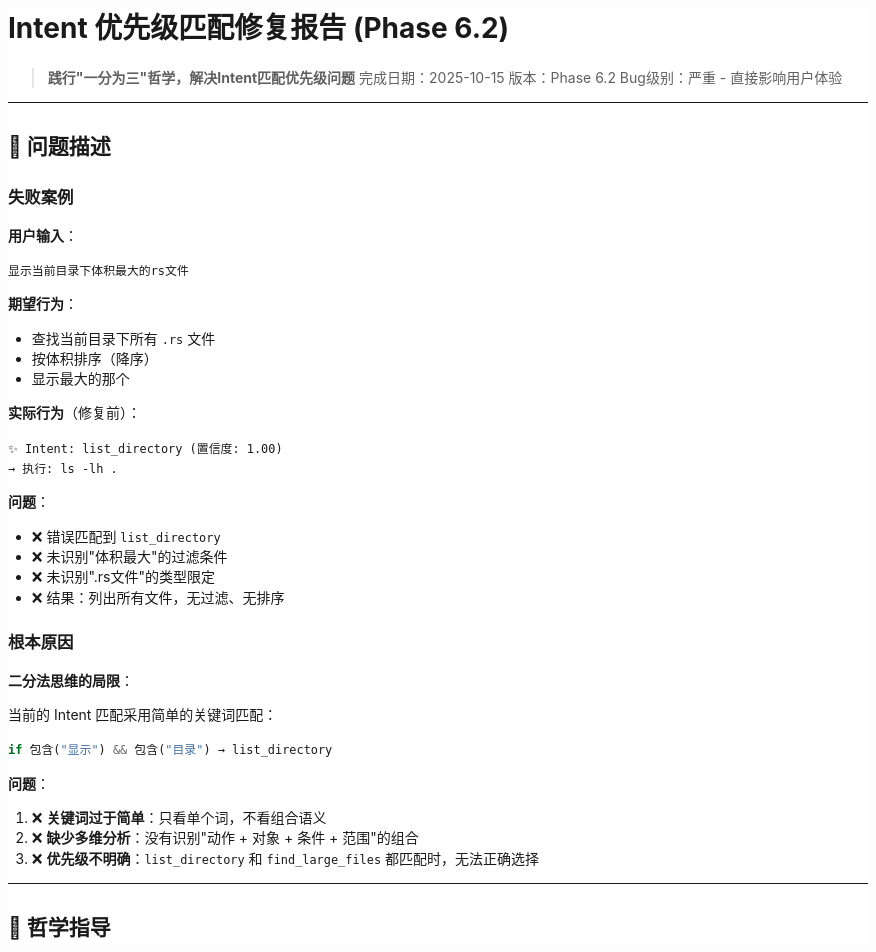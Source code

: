# Intent 优先级匹配修复报告 (Phase 6.2)

> **践行"一分为三"哲学，解决Intent匹配优先级问题**
> 完成日期：2025-10-15
> 版本：Phase 6.2
> Bug级别：严重 - 直接影响用户体验

---

## 🐛 问题描述

### 失败案例

**用户输入**：
```
显示当前目录下体积最大的rs文件
```

**期望行为**：
- 查找当前目录下所有 `.rs` 文件
- 按体积排序（降序）
- 显示最大的那个

**实际行为**（修复前）：
```
✨ Intent: list_directory (置信度: 1.00)
→ 执行: ls -lh .
```

**问题**：
- ❌ 错误匹配到 `list_directory`
- ❌ 未识别"体积最大"的过滤条件
- ❌ 未识别".rs文件"的类型限定
- ❌ 结果：列出所有文件，无过滤、无排序

### 根本原因

**二分法思维的局限**：

当前的 Intent 匹配采用简单的关键词匹配：
```rust
if 包含("显示") && 包含("目录") → list_directory
```

**问题**：
1. ❌ **关键词过于简单**：只看单个词，不看组合语义
2. ❌ **缺少多维分析**：没有识别"动作 + 对象 + 条件 + 范围"的组合
3. ❌ **优先级不明确**：`list_directory` 和 `find_large_files` 都匹配时，无法正确选择

---

## 🌟 哲学指导
